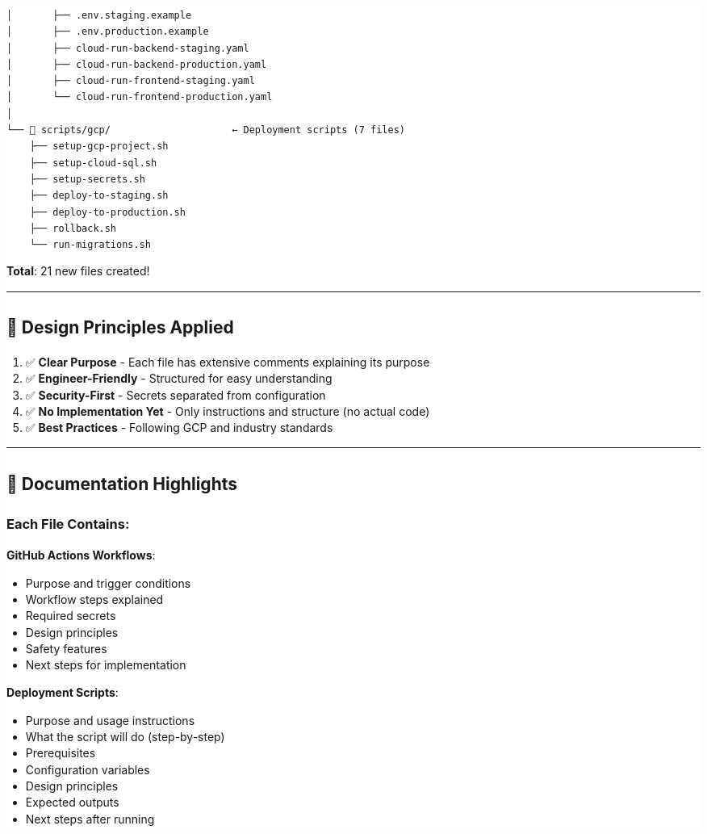 ```
│       ├── .env.staging.example
│       ├── .env.production.example
│       ├── cloud-run-backend-staging.yaml
│       ├── cloud-run-backend-production.yaml
│       ├── cloud-run-frontend-staging.yaml
│       └── cloud-run-frontend-production.yaml
│
└── 📁 scripts/gcp/                     ← Deployment scripts (7 files)
    ├── setup-gcp-project.sh
    ├── setup-cloud-sql.sh
    ├── setup-secrets.sh
    ├── deploy-to-staging.sh
    ├── deploy-to-production.sh
    ├── rollback.sh
    └── run-migrations.sh
```

**Total**: 21 new files created!

---

## 🎯 Design Principles Applied

1. ✅ **Clear Purpose** - Each file has extensive comments explaining its purpose
2. ✅ **Engineer-Friendly** - Structured for easy understanding
3. ✅ **Security-First** - Secrets separated from configuration
4. ✅ **No Implementation Yet** - Only instructions and structure (no actual code)
5. ✅ **Best Practices** - Following GCP and industry standards

---

## 📖 Documentation Highlights

### Each File Contains:

**GitHub Actions Workflows**:
- Purpose and trigger conditions
- Workflow steps explained
- Required secrets
- Design principles
- Safety features
- Next steps for implementation

**Deployment Scripts**:
- Purpose and usage instructions
- What the script will do (step-by-step)
- Prerequisites
- Configuration variables
- Design principles
- Expected outputs
- Next steps after running
